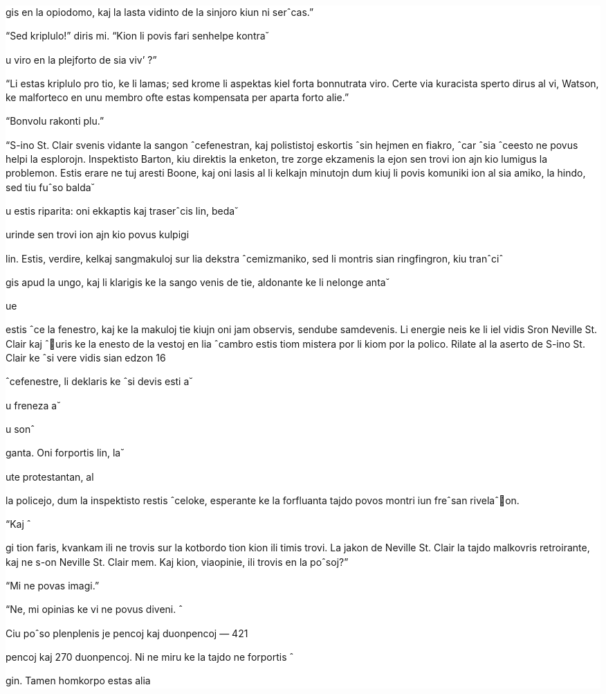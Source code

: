 gis en la opiodomo, kaj la lasta vidinto de la sinjoro kiun ni serˆcas.” 

“Sed kriplulo\!” diris mi. “Kion li povis fari senhelpe kontra˘

u viro en la plejforto de sia viv’ ?” 

“Li estas kriplulo pro tio, ke li lamas; sed krome li aspektas kiel forta bonnutrata viro. Certe via kuracista sperto dirus al vi, Watson, ke malforteco en unu membro ofte estas kompensata per aparta forto alie.” 

“Bonvolu rakonti plu.” 

“S-ino St. Clair svenis vidante la sangon ˆcefenestran, kaj polististoj eskortis ˆsin hejmen en fiakro, ˆcar ˆsia ˆceesto ne povus helpi la esplorojn. Inspektisto Barton, kiu direktis la enketon, tre zorge ekzamenis la ejon sen trovi ion ajn kio lumigus la problemon. Estis erare ne tuj aresti Boone, kaj oni lasis al li kelkajn minutojn dum kiuj li povis komuniki ion al sia amiko, la hindo, sed tiu fuˆso balda˘

u estis riparita: oni ekkaptis kaj traserˆcis lin, beda˘

urinde sen trovi ion ajn kio povus kulpigi

lin. Estis, verdire, kelkaj sangmakuloj sur lia dekstra ˆcemizmaniko, sed li montris sian ringfingron, kiu tranˆciˆ

gis apud la ungo, kaj li klarigis ke la sango venis de tie, aldonante ke li nelonge anta˘

ue

estis ˆce la fenestro, kaj ke la makuloj tie kiujn oni jam observis, sendube samdevenis. Li energie neis ke li iel vidis Sron Neville St. Clair kaj ˆuris ke la enesto de la vestoj en lia ˆcambro estis tiom mistera por li kiom por la polico. Rilate al la aserto de S-ino St. Clair ke ˆsi vere vidis sian edzon 16

ˆcefenestre, li deklaris ke ˆsi devis esti a˘

u freneza a˘

u sonˆ

ganta. Oni forportis lin, la˘

ute protestantan, al

la policejo, dum la inspektisto restis ˆceloke, esperante ke la forfluanta tajdo povos montri iun freˆsan rivelaˆon. 

“Kaj ˆ

gi tion faris, kvankam ili ne trovis sur la kotbordo tion kion ili timis trovi. La jakon de Neville St. Clair la tajdo malkovris retroirante, kaj ne s-on Neville St. Clair mem. Kaj kion, viaopinie, ili trovis en la poˆsoj?” 

“Mi ne povas imagi.” 

“Ne, mi opinias ke vi ne povus diveni. ˆ

Ciu poˆso plenplenis je pencoj kaj duonpencoj — 421

pencoj kaj 270 duonpencoj. Ni ne miru ke la tajdo ne forportis ˆ

gin. Tamen homkorpo estas alia
